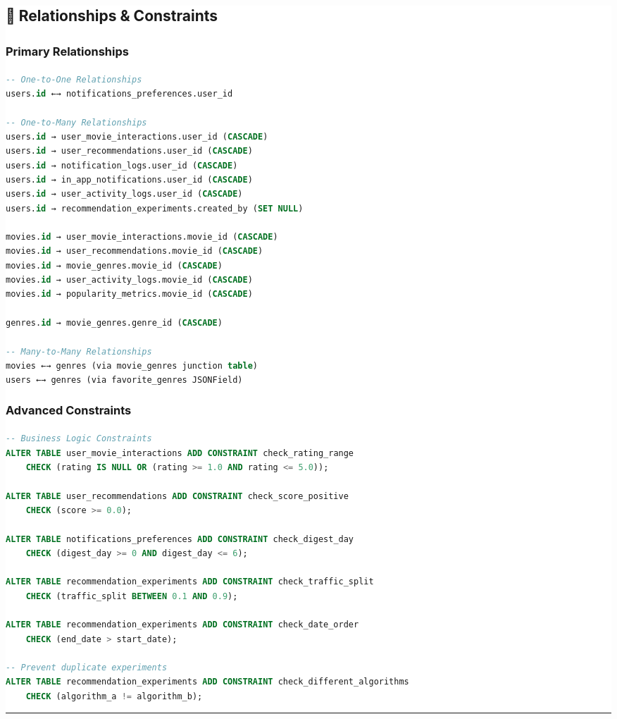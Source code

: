 
## 🔗 **Relationships & Constraints**

### **Primary Relationships**
```sql
-- One-to-One Relationships
users.id ←→ notifications_preferences.user_id

-- One-to-Many Relationships
users.id → user_movie_interactions.user_id (CASCADE)
users.id → user_recommendations.user_id (CASCADE)
users.id → notification_logs.user_id (CASCADE)
users.id → in_app_notifications.user_id (CASCADE)
users.id → user_activity_logs.user_id (CASCADE)
users.id → recommendation_experiments.created_by (SET NULL)

movies.id → user_movie_interactions.movie_id (CASCADE)
movies.id → user_recommendations.movie_id (CASCADE)
movies.id → movie_genres.movie_id (CASCADE)
movies.id → user_activity_logs.movie_id (CASCADE)
movies.id → popularity_metrics.movie_id (CASCADE)

genres.id → movie_genres.genre_id (CASCADE)

-- Many-to-Many Relationships
movies ←→ genres (via movie_genres junction table)
users ←→ genres (via favorite_genres JSONField)
```

### **Advanced Constraints**
```sql
-- Business Logic Constraints
ALTER TABLE user_movie_interactions ADD CONSTRAINT check_rating_range
    CHECK (rating IS NULL OR (rating >= 1.0 AND rating <= 5.0));

ALTER TABLE user_recommendations ADD CONSTRAINT check_score_positive
    CHECK (score >= 0.0);

ALTER TABLE notifications_preferences ADD CONSTRAINT check_digest_day
    CHECK (digest_day >= 0 AND digest_day <= 6);

ALTER TABLE recommendation_experiments ADD CONSTRAINT check_traffic_split
    CHECK (traffic_split BETWEEN 0.1 AND 0.9);

ALTER TABLE recommendation_experiments ADD CONSTRAINT check_date_order
    CHECK (end_date > start_date);

-- Prevent duplicate experiments
ALTER TABLE recommendation_experiments ADD CONSTRAINT check_different_algorithms
    CHECK (algorithm_a != algorithm_b);
```

---